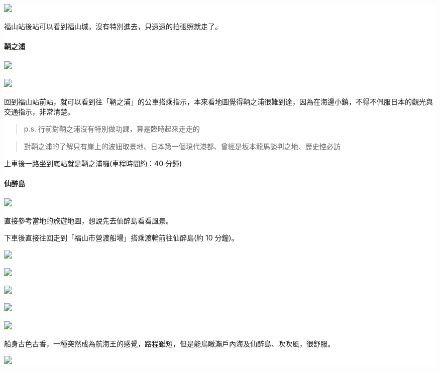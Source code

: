 ![](/assets/31b9b3a63abc/1*L5wZN7xGhmNyZ-Ml3ph_YQ.jpeg)


福山站後站可以看到福山城，沒有特別進去，只遠遠的拍張照就走了。
#### **鞆之浦**


![](/assets/31b9b3a63abc/1*ZafEophTKy92TAq14VGdYg.jpeg)



![](/assets/31b9b3a63abc/1*iqqeITVAoMWdePr97Q6Gvw.jpeg)


回到福山站前站，就可以看到往「鞆之浦」的公車搭乘指示，本來看地圖覺得鞆之浦很難到達，因為在海邊小鎮，不得不佩服日本的觀光與交通指示，非常清楚。


> p\.s\. 行前對鞆之浦沒有特別做功課，算是臨時起來走走的
 

> 對鞆之浦的了解只有崖上的波妞取景地、日本第一個現代港都、曾經是坂本龍馬談判之地、歷史控必訪 





上車後一路坐到底站就是鞆之浦囉\(車程時間約：40 分鐘\)
#### 仙醉島


![](/assets/31b9b3a63abc/1*nGQpOr-F_uRH2ce3oRMTMw.jpeg)


直接參考當地的旅遊地圖，想說先去仙醉島看看風景。

下車後直接往回走到「福山市營渡船場」搭乘渡輪前往仙醉島\(約 10 分鐘\)。


![](/assets/31b9b3a63abc/1*vDKtI-s8ndvwrt330G7M_w.jpeg)



![](/assets/31b9b3a63abc/1*yeA4jAzn2grg_ZMqfH997g.jpeg)



![](/assets/31b9b3a63abc/1*Gq5--QeL-eSS7UmVp3sASQ.jpeg)



![](/assets/31b9b3a63abc/1*fSY_OzYh70buCbiJy5WvLA.jpeg)



![](/assets/31b9b3a63abc/1*937pWhC7CiWNGyG3S4oZyQ.jpeg)


船身古色古香，一種突然成為航海王的感覺，路程雖短，但是能鳥瞰瀨戶內海及仙醉島、吹吹風，很舒服。


![](/assets/31b9b3a63abc/1*TUoVIqRtUWpR89LroEqCQA.jpeg)


